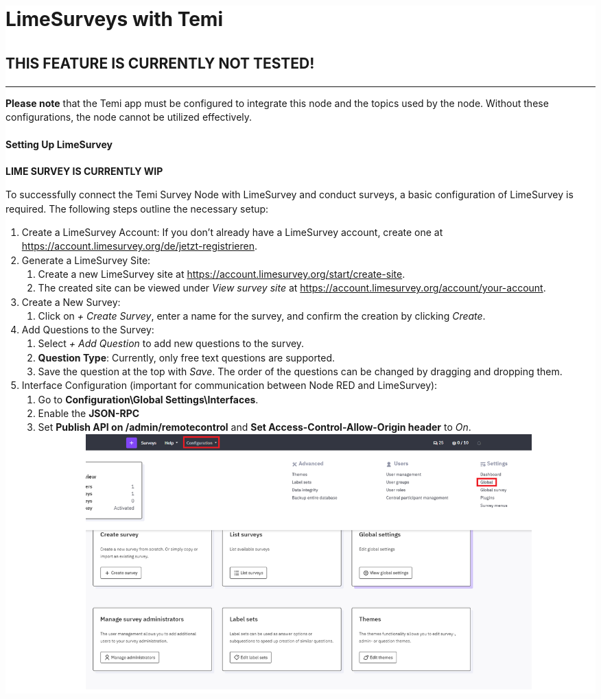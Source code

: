 # LimeSurveys with Temi

## THIS FEATURE IS CURRENTLY NOT TESTED!

---

**Please note** that the Temi app must be configured to integrate this node and the topics used by the node. Without these configurations, the node cannot be utilized effectively.


#### Setting Up LimeSurvey

**LIME SURVEY IS CURRENTLY WIP**

To successfully connect the Temi Survey Node with LimeSurvey and conduct surveys, a basic configuration of LimeSurvey is required. The following steps outline the necessary setup:
1.	Create a LimeSurvey Account:
If you don’t already have a LimeSurvey account, create one at https://account.limesurvey.org/de/jetzt-registrieren.
2.	Generate a LimeSurvey Site:
    1. Create a new LimeSurvey site at https://account.limesurvey.org/start/create-site.
    2. The created site can be viewed under *View survey site* at https://account.limesurvey.org/account/your-account.
3.	Create a New Survey:
    1. Click on *+ Create Survey*, enter a name for the survey, and confirm the creation by clicking *Create*.
4.	Add Questions to the Survey:
    1. Select *+ Add Question* to add new questions to the survey.
    2. **Question Type**: Currently, only free text questions are supported.
    3.	Save the question at the top with *Save*. The order of the questions can be changed by dragging and dropping them.
5.	Interface Configuration (important for communication between Node RED and LimeSurvey):
    1.	Go to **Configuration\Global Settings\Interfaces**.
    2.	Enable the **JSON-RPC** 
    3.	Set **Publish API on /admin/remotecontrol** and **Set Access-Control-Allow-Origin header** to *On*.
    <div align="center">
      <img width="650" height="auto" src="images/Temi/Global.png">
